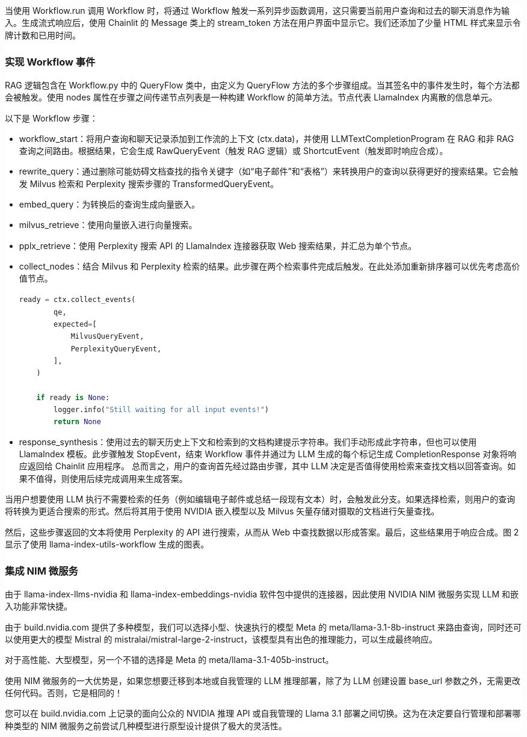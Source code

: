 当使用 Workflow.run 调用 Workflow 时，将通过 Workflow 触发一系列异步函数调用，这只需要当前用户查询和过去的聊天消息作为输入。生成流式响应后，使用 Chainlit 的 Message 类上的 stream_token 方法在用户界面中显示它。我们还添加了少量 HTML 样式来显示令牌计数和已用时间。

### 实现 Workflow 事件
RAG 逻辑包含在 Workflow.py 中的 QueryFlow 类中，由定义为 QueryFlow 方法的多个步骤组成。当其签名中的事件发生时，每个方法都会被触发。使用 nodes 属性在步骤之间传递节点列表是一种构建 Workflow 的简单方法。节点代表 LlamaIndex 内离散的信息单元。

以下是 Workflow 步骤：

* workflow_start：将用户查询和聊天记录添加到工作流的上下文 (ctx.data)，并使用 LLMTextCompletionProgram 在 RAG 和非 RAG 查询之间路由。根据结果，它会生成 RawQueryEvent（触发 RAG 逻辑）或 ShortcutEvent（触发即时响应合成）。
* rewrite_query：通过删除可能妨碍文档查找的指令关键字（如“电子邮件”和“表格”）来转换用户的查询以获得更好的搜索结果。它会触发 Milvus 检索和 Perplexity 搜索步骤的 TransformedQueryEvent。
* embed_query：为转换后的查询生成向量嵌入。
* milvus_retrieve：使用向量嵌入进行向量搜索。
* pplx_retrieve：使用 Perplexity 搜索 API 的 LlamaIndex 连接器获取 Web 搜索结果，并汇总为单个节点。
* collect_nodes：结合 Milvus 和 Perplexity 检索的结果。此步骤在两个检索事件完成后触发。在此处添加重新排序器可以优先考虑高价值节点。

    ```python
    ready = ctx.collect_events(
            qe,
            expected=[
                MilvusQueryEvent,
                PerplexityQueryEvent,
            ],
        )
 
        if ready is None:
            logger.info("Still waiting for all input events!")
            return None
    ```

* response_synthesis：使用过去的聊天历史上下文和检索到的文档构建提示字符串。我们手动形成此字符串，但也可以使用 LlamaIndex 模板。此步骤触发 StopEvent，结束 Workflow 事件并通过为 LLM 生成的每个标记生成 CompletionResponse 对象将响应返回给 Chainlit 应用程序。
总而言之，用户的查询首先经过路由步骤，其中 LLM 决定是否值得使用检索来查找文档以回答查询。如果不值得，则使用后续完成调用来生成答案。

当用户想要使用 LLM 执行不需要检索的任务（例如编辑电子邮件或总结一段现有文本）时，会触发此分支。如果选择检索，则用户的查询将转换为更适合搜索的形式。然后将其用于使用 NVIDIA 嵌入模型以及 Milvus 矢量存储对摄取的文档进行矢量查找。

然后，这些步骤返回的文本将使用 Perplexity 的 API 进行搜索，从而从 Web 中查找数据以形成答案。最后，这些结果用于响应合成。图 2 显示了使用 llama-index-utils-workflow 生成的图表。

### 集成 NIM 微服务

由于 llama-index-llms-nvidia 和 llama-index-embeddings-nvidia 软件包中提供的连接器，因此使用 NVIDIA NIM 微服务实现 LLM 和嵌入功能非常快捷。

由于 build.nvidia.com 提供了多种模型，我们可以选择小型、快速执行的模型 Meta 的 meta/llama-3.1-8b-instruct 来路由查询，同时还可以使用更大的模型 Mistral 的 mistralai/mistral-large-2-instruct，该模型具有出色的推理能力，可以生成最终响应。

对于高性能、大型模型，另一个不错的选择是 Meta 的 meta/llama-3.1-405b-instruct。

使用 NIM 微服务的一大优势是，如果您想要迁移到本地或自我管理的 LLM 推理部署，除了为 LLM 创建设置 base_url 参数之外，无需更改任何代码。否则，它是相同的！

您可以在 build.nvidia.com 上记录的面向公众的 NVIDIA 推理 API 或自我管理的 Llama 3.1 部署之间切换。这为在决定要自行管理和部署哪种类型的 NIM 微服务之前尝试几种模型进行原型设计提供了极大的灵活性。
